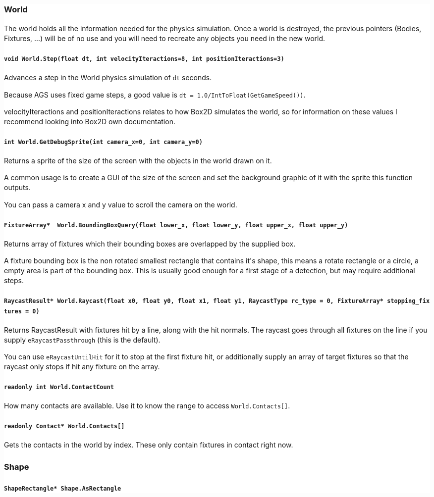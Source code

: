 ### World

The world holds all the information needed for the physics simulation. Once a
world is destroyed, the previous pointers (Bodies, Fixtures, ...) will be of no
use and you will need to recreate any objects you need in the new world.

#### `void World.Step(float dt, int velocityIteractions=8, int positionIteractions=3)`

Advances a step in the World physics simulation of `dt` seconds. 

Because AGS uses fixed game steps, a good value is  `dt = 1.0/IntToFloat(GetGameSpeed())`.

velocityIteractions and positionIteractions relates to how Box2D simulates the
world, so for information on these values I recommend looking into Box2D own documentation.

#### `int World.GetDebugSprite(int camera_x=0, int camera_y=0)`

Returns a sprite of the size of the screen with the objects in the world drawn on it.

A common usage is to create a GUI of the size of the screen and set the background
graphic of it with the sprite this function outputs.

You can pass a camera x and y value to scroll the camera on the world.

#### `FixtureArray*  World.BoundingBoxQuery(float lower_x, float lower_y, float upper_x, float upper_y)`

Returns array of fixtures which their bounding boxes are overlapped by the supplied box.

A fixture bounding box is the non rotated smallest rectangle that contains it's shape, this means a rotate rectangle or a circle, a empty area is part of the bounding box. 
This is usually good enough for a first stage of a detection, but may require additional steps.

#### `RaycastResult* World.Raycast(float x0, float y0, float x1, float y1, RaycastType rc_type = 0, FixtureArray* stopping_fixtures = 0)`

Returns RaycastResult with fixtures hit by a line, along with the hit normals. 
The raycast goes through all fixtures on the line if you supply `eRaycastPassthrough` (this is the default).

You can use `eRaycastUntilHit` for it to stop at the first fixture hit, or additionally supply an array of target fixtures so that the raycast only stops if hit any fixture on the array.

#### `readonly int World.ContactCount`

How many contacts are available. Use it to know the range to access `World.Contacts[]`. 

#### `readonly Contact* World.Contacts[]`

Gets the contacts in the world by index. These only contain fixtures in contact right now.

### Shape

#### `ShapeRectangle* Shape.AsRectangle`
